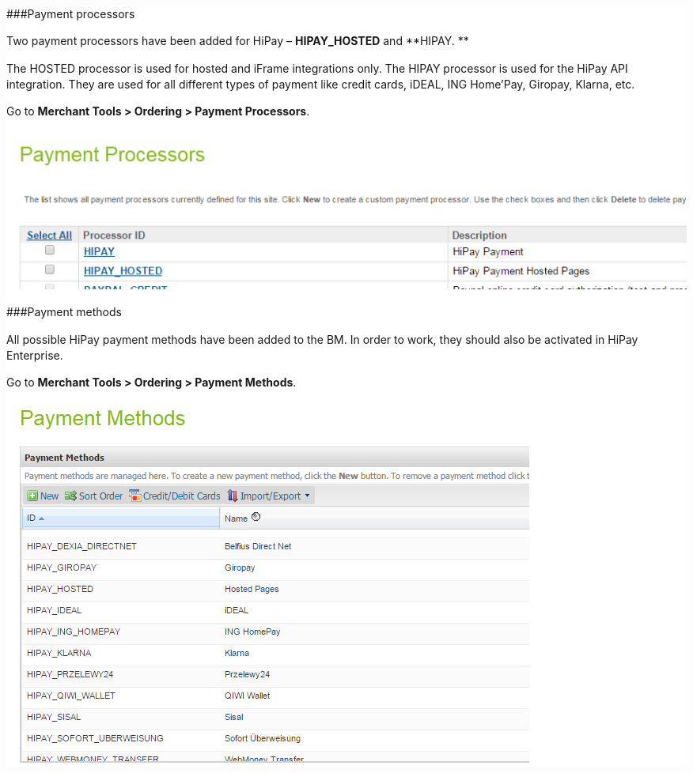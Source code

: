 ###Payment processors

Two payment processors have been added for HiPay – **HIPAY\_HOSTED** and
**HIPAY. **

The HOSTED processor is used for hosted and iFrame integrations only.
The HIPAY processor is used for the HiPay API integration.
They are used for all different types of payment like credit cards,
iDEAL, ING Home’Pay, Giropay, Klarna, etc.

Go to **Merchant Tools &gt; Ordering &gt; Payment Processors**.

![](images/image56.png)

###Payment methods

All possible HiPay payment methods have been added to the BM. In order
to work, they should also be activated in HiPay Enterprise.

Go to **Merchant Tools &gt; Ordering &gt; Payment Methods**.

![](images/image57.png)
